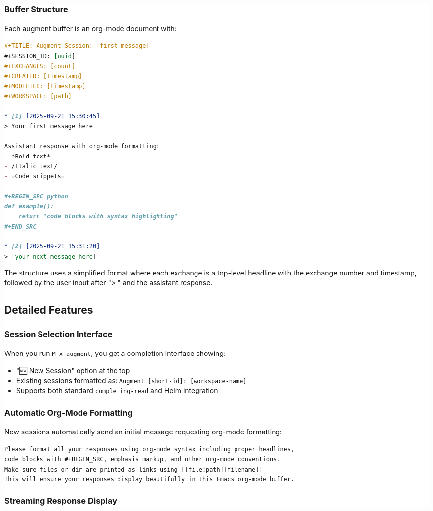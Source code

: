 ### Buffer Structure

Each augment buffer is an org-mode document with:

```org
#+TITLE: Augment Session: [first message]
#+SESSION_ID: [uuid]
#+EXCHANGES: [count]
#+CREATED: [timestamp]
#+MODIFIED: [timestamp]
#+WORKSPACE: [path]

* [1] [2025-09-21 15:30:45]
> Your first message here

Assistant response with org-mode formatting:
- *Bold text*
- /Italic text/
- =Code snippets=

#+BEGIN_SRC python
def example():
    return "code blocks with syntax highlighting"
#+END_SRC

* [2] [2025-09-21 15:31:20]
> [your next message here]
```

The structure uses a simplified format where each exchange is a top-level headline with the exchange number and timestamp, followed by the user input after "> " and the assistant response.

## Detailed Features

### Session Selection Interface

When you run `M-x augment`, you get a completion interface showing:
- "🆕 New Session" option at the top
- Existing sessions formatted as: `Augment [short-id]: [workspace-name]`
- Supports both standard `completing-read` and Helm integration

### Automatic Org-Mode Formatting

New sessions automatically send an initial message requesting org-mode formatting:
```
Please format all your responses using org-mode syntax including proper headlines,
code blocks with #+BEGIN_SRC, emphasis markup, and other org-mode conventions.
Make sure files or dir are printed as links using [[file:path][filename]]
This will ensure your responses display beautifully in this Emacs org-mode buffer.
```

### Streaming Response Display
